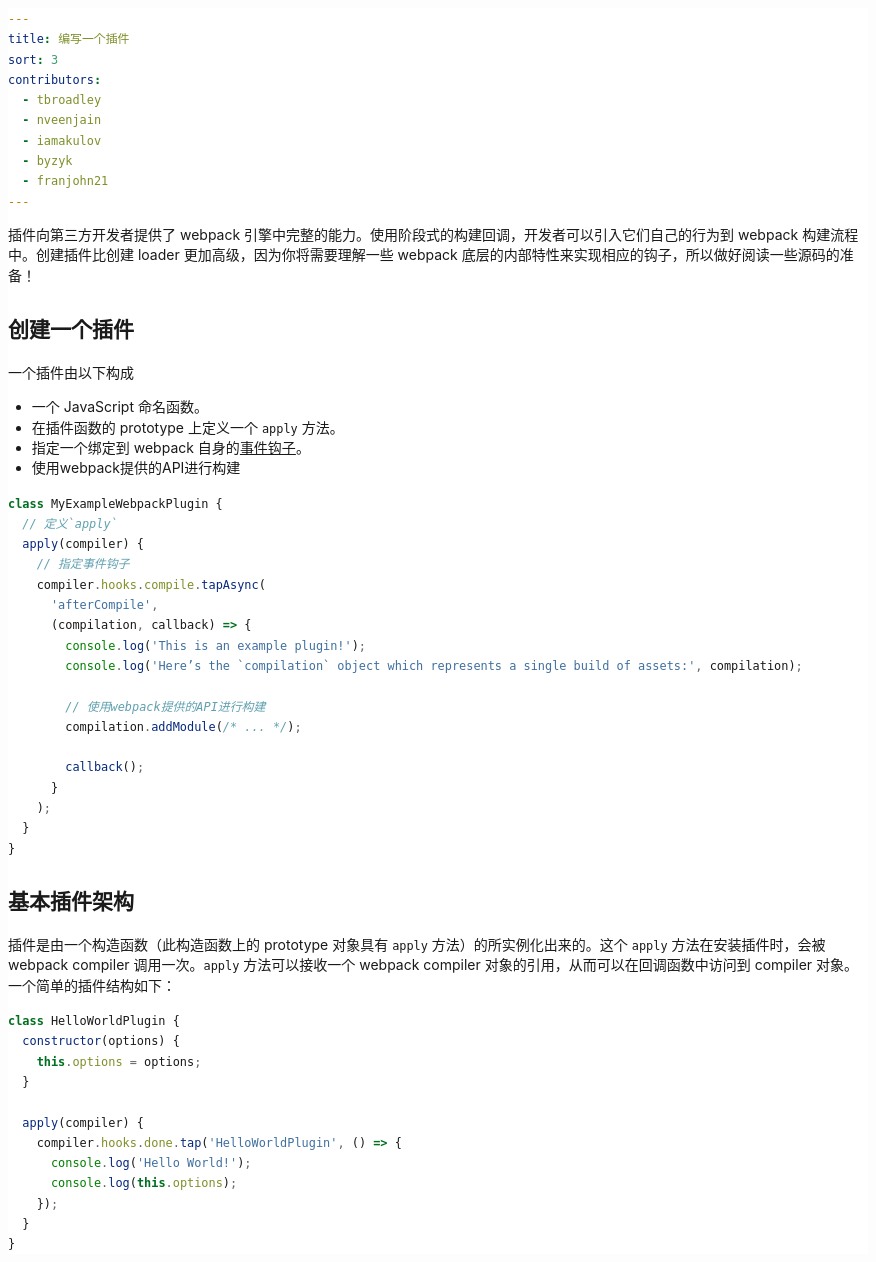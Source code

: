 ```yaml
---
title: 编写一个插件
sort: 3
contributors:
  - tbroadley
  - nveenjain
  - iamakulov
  - byzyk
  - franjohn21
---
```


插件向第三方开发者提供了 webpack 引擎中完整的能力。使用阶段式的构建回调，开发者可以引入它们自己的行为到 webpack 构建流程中。创建插件比创建 loader 更加高级，因为你将需要理解一些 webpack 底层的内部特性来实现相应的钩子，所以做好阅读一些源码的准备！

## 创建一个插件

一个插件由以下构成

- 一个 JavaScript 命名函数。
- 在插件函数的 prototype 上定义一个 `apply` 方法。
- 指定一个绑定到 webpack 自身的[事件钩子](/api/compiler-hooks/)。
- 使用webpack提供的API进行构建

```javascript
class MyExampleWebpackPlugin {
  // 定义`apply`
  apply(compiler) {
    // 指定事件钩子
    compiler.hooks.compile.tapAsync(
      'afterCompile',
      (compilation, callback) => {
        console.log('This is an example plugin!');
        console.log('Here’s the `compilation` object which represents a single build of assets:', compilation);

        // 使用webpack提供的API进行构建
        compilation.addModule(/* ... */);

        callback();
      }
    );
  }
}
```

## 基本插件架构

插件是由一个构造函数（此构造函数上的 prototype 对象具有 `apply` 方法）的所实例化出来的。这个 `apply` 方法在安装插件时，会被 webpack compiler 调用一次。`apply` 方法可以接收一个 webpack compiler 对象的引用，从而可以在回调函数中访问到 compiler 对象。一个简单的插件结构如下：

```javascript
class HelloWorldPlugin {
  constructor(options) {
    this.options = options;
  }

  apply(compiler) {
    compiler.hooks.done.tap('HelloWorldPlugin', () => {
      console.log('Hello World!');
      console.log(this.options);
    });
  }
}
```